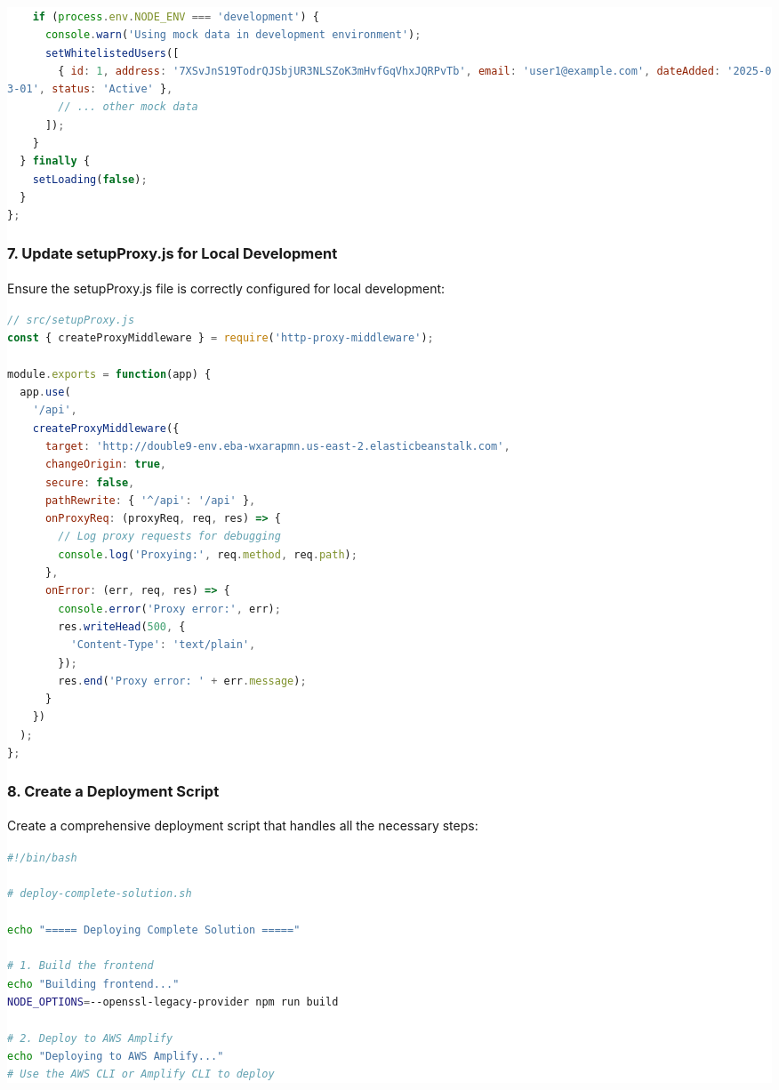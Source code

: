 ```javascript
    if (process.env.NODE_ENV === 'development') {
      console.warn('Using mock data in development environment');
      setWhitelistedUsers([
        { id: 1, address: '7XSvJnS19TodrQJSbjUR3NLSZoK3mHvfGqVhxJQRPvTb', email: 'user1@example.com', dateAdded: '2025-03-01', status: 'Active' },
        // ... other mock data
      ]);
    }
  } finally {
    setLoading(false);
  }
};
```

### 7. Update setupProxy.js for Local Development

Ensure the setupProxy.js file is correctly configured for local development:

```javascript
// src/setupProxy.js
const { createProxyMiddleware } = require('http-proxy-middleware');

module.exports = function(app) {
  app.use(
    '/api',
    createProxyMiddleware({
      target: 'http://double9-env.eba-wxarapmn.us-east-2.elasticbeanstalk.com',
      changeOrigin: true,
      secure: false,
      pathRewrite: { '^/api': '/api' },
      onProxyReq: (proxyReq, req, res) => {
        // Log proxy requests for debugging
        console.log('Proxying:', req.method, req.path);
      },
      onError: (err, req, res) => {
        console.error('Proxy error:', err);
        res.writeHead(500, {
          'Content-Type': 'text/plain',
        });
        res.end('Proxy error: ' + err.message);
      }
    })
  );
};
```

### 8. Create a Deployment Script

Create a comprehensive deployment script that handles all the necessary steps:

```bash
#!/bin/bash

# deploy-complete-solution.sh

echo "===== Deploying Complete Solution ====="

# 1. Build the frontend
echo "Building frontend..."
NODE_OPTIONS=--openssl-legacy-provider npm run build

# 2. Deploy to AWS Amplify
echo "Deploying to AWS Amplify..."
# Use the AWS CLI or Amplify CLI to deploy
```